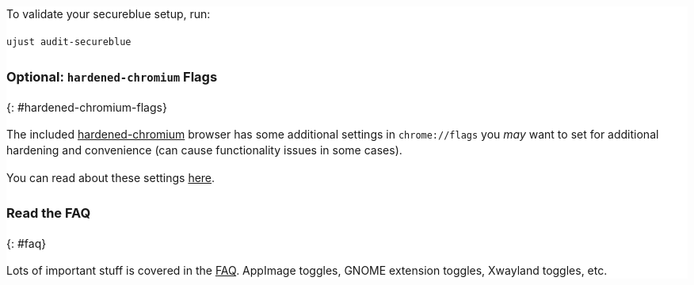 To validate your secureblue setup, run:

```
ujust audit-secureblue
```

### Optional: `hardened-chromium` Flags
{: #hardened-chromium-flags}

The included [hardened-chromium](https://github.com/secureblue/hardened-chromium) browser has some additional settings in `chrome://flags` you *may* want to set for additional hardening and convenience (can cause functionality issues in some cases).

You can read about these settings [here](https://github.com/secureblue/hardened-chromium?tab=readme-ov-file#post-install).

### Read the FAQ
{: #faq}

Lots of important stuff is covered in the [FAQ](/faq). AppImage toggles, GNOME extension toggles, Xwayland toggles, etc.
